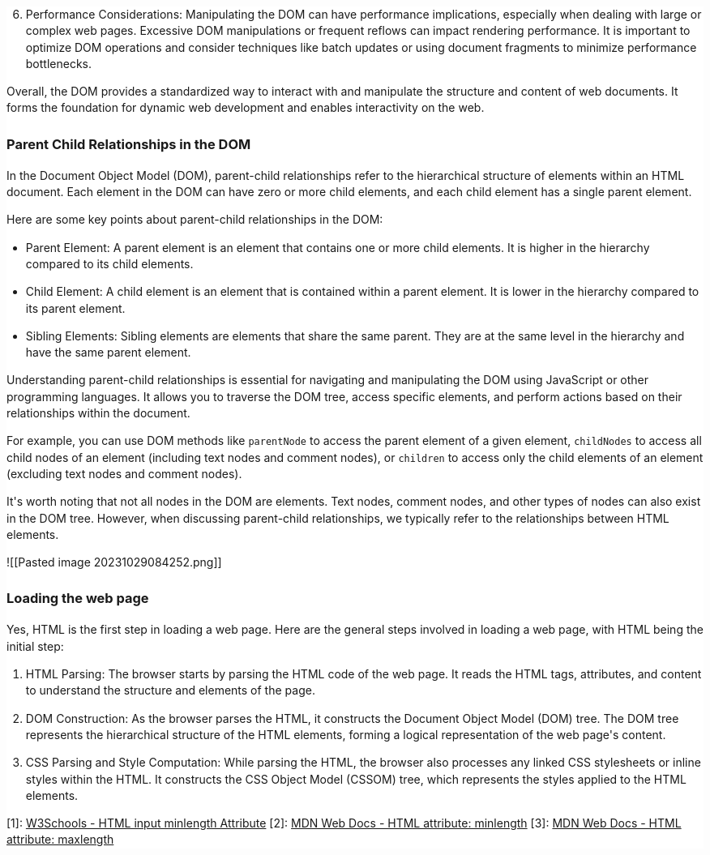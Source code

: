 6. Performance Considerations: Manipulating the DOM can have performance implications, especially when dealing with large or complex web pages. Excessive DOM manipulations or frequent reflows can impact rendering performance. It is important to optimize DOM operations and consider techniques like batch updates or using document fragments to minimize performance bottlenecks.

Overall, the DOM provides a standardized way to interact with and manipulate the structure and content of web documents. It forms the foundation for dynamic web development and enables interactivity on the web.

### Parent Child Relationships in the DOM

In the Document Object Model (DOM), parent-child relationships refer to the hierarchical structure of elements within an HTML document. Each element in the DOM can have zero or more child elements, and each child element has a single parent element.

Here are some key points about parent-child relationships in the DOM:

- Parent Element: A parent element is an element that contains one or more child elements. It is higher in the hierarchy compared to its child elements.

- Child Element: A child element is an element that is contained within a parent element. It is lower in the hierarchy compared to its parent element.

- Sibling Elements: Sibling elements are elements that share the same parent. They are at the same level in the hierarchy and have the same parent element.

Understanding parent-child relationships is essential for navigating and manipulating the DOM using JavaScript or other programming languages. It allows you to traverse the DOM tree, access specific elements, and perform actions based on their relationships within the document.

For example, you can use DOM methods like `parentNode` to access the parent element of a given element, `childNodes` to access all child nodes of an element (including text nodes and comment nodes), or `children` to access only the child elements of an element (excluding text nodes and comment nodes).

It's worth noting that not all nodes in the DOM are elements. Text nodes, comment nodes, and other types of nodes can also exist in the DOM tree. However, when discussing parent-child relationships, we typically refer to the relationships between HTML elements.

![[Pasted image 20231029084252.png]]

### Loading the web page

Yes, HTML is the first step in loading a web page. Here are the general steps involved in loading a web page, with HTML being the initial step:

1. HTML Parsing: The browser starts by parsing the HTML code of the web page. It reads the HTML tags, attributes, and content to understand the structure and elements of the page.

2. DOM Construction: As the browser parses the HTML, it constructs the Document Object Model (DOM) tree. The DOM tree represents the hierarchical structure of the HTML elements, forming a logical representation of the web page's content.

3. CSS Parsing and Style Computation: While parsing the HTML, the browser also processes any linked CSS stylesheets or inline styles within the HTML. It constructs the CSS Object Model (CSSOM) tree, which represents the styles applied to the HTML elements.


[1]: [W3Schools - HTML input minlength Attribute](https://www.w3schools.com/html/html_form_attributes.asp)
[2]: [MDN Web Docs - HTML attribute: minlength](https://developer.mozilla.org/en-US/docs/Web/HTML/Attributes/minlength)
[3]: [MDN Web Docs - HTML attribute: maxlength](https://developer.mozilla.org/en-US/docs/Web/HTML/Attributes/maxlength)